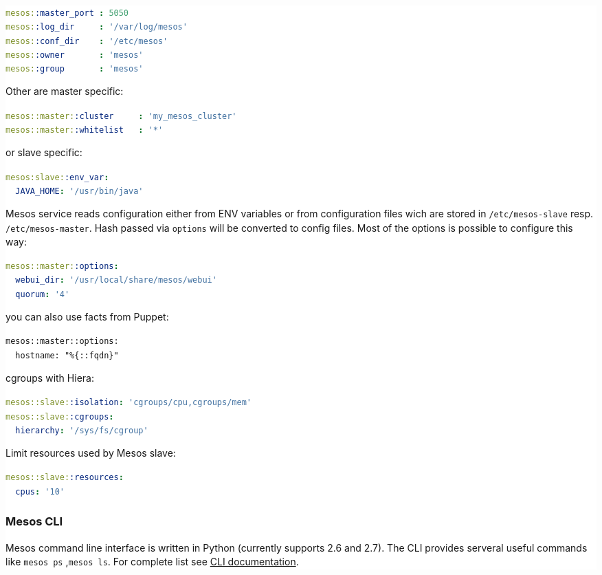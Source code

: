 ```yaml
mesos::master_port : 5050
mesos::log_dir     : '/var/log/mesos'
mesos::conf_dir    : '/etc/mesos'
mesos::owner       : 'mesos'
mesos::group       : 'mesos'
```

Other are master specific:

```yaml
mesos::master::cluster     : 'my_mesos_cluster'
mesos::master::whitelist   : '*'
```

or slave specific:

```yaml
mesos:slave::env_var:
  JAVA_HOME: '/usr/bin/java'
```

Mesos service reads configuration either from ENV variables or from configuration files wich are stored in `/etc/mesos-slave` resp. `/etc/mesos-master`. Hash passed via `options` will be converted to config files. Most of the options is possible to configure this way:

```yaml
mesos::master::options:
  webui_dir: '/usr/local/share/mesos/webui'
  quorum: '4'
```

you can also use facts from Puppet:

```
mesos::master::options:
  hostname: "%{::fqdn}"
```


cgroups with Hiera:

```yaml
mesos::slave::isolation: 'cgroups/cpu,cgroups/mem'
mesos::slave::cgroups:
  hierarchy: '/sys/fs/cgroup'
```

Limit resources used by Mesos slave:

```yaml
mesos::slave::resources:
  cpus: '10'
```

### Mesos CLI

Mesos command line interface is written in Python (currently supports 2.6 and 2.7). The CLI provides serveral useful commands like `mesos ps` ,`mesos ls`. For complete list see [CLI documentation](https://pypi.python.org/pypi/mesos.cli).
